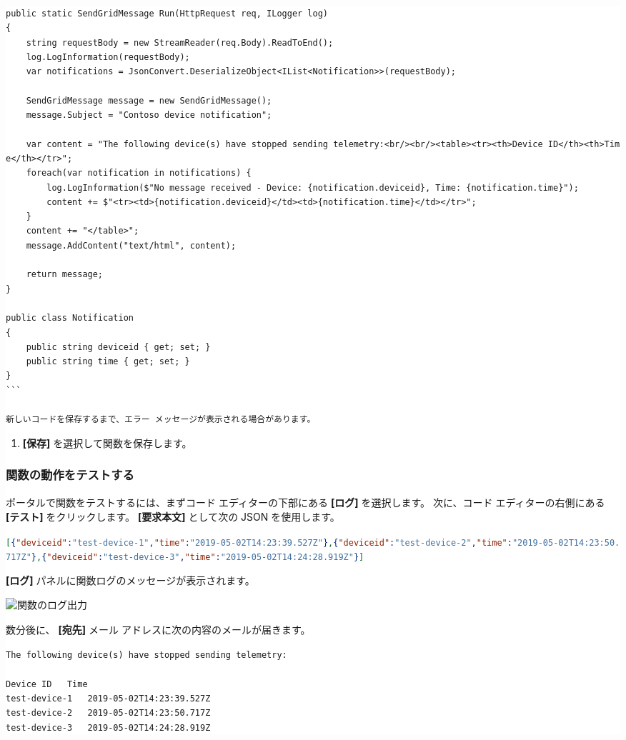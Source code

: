     public static SendGridMessage Run(HttpRequest req, ILogger log)
    {
        string requestBody = new StreamReader(req.Body).ReadToEnd();
        log.LogInformation(requestBody);
        var notifications = JsonConvert.DeserializeObject<IList<Notification>>(requestBody);

        SendGridMessage message = new SendGridMessage();
        message.Subject = "Contoso device notification";

        var content = "The following device(s) have stopped sending telemetry:<br/><br/><table><tr><th>Device ID</th><th>Time</th></tr>";
        foreach(var notification in notifications) {
            log.LogInformation($"No message received - Device: {notification.deviceid}, Time: {notification.time}");
            content += $"<tr><td>{notification.deviceid}</td><td>{notification.time}</td></tr>";
        }
        content += "</table>";
        message.AddContent("text/html", content);

        return message;
    }

    public class Notification
    {
        public string deviceid { get; set; }
        public string time { get; set; }
    }
    ```

    新しいコードを保存するまで、エラー メッセージが表示される場合があります。

1. **[保存]** を選択して関数を保存します。

### <a name="test-the-function-works"></a>関数の動作をテストする

ポータルで関数をテストするには、まずコード エディターの下部にある **[ログ]** を選択します。 次に、コード エディターの右側にある **[テスト]** をクリックします。 **[要求本文]** として次の JSON を使用します。

```json
[{"deviceid":"test-device-1","time":"2019-05-02T14:23:39.527Z"},{"deviceid":"test-device-2","time":"2019-05-02T14:23:50.717Z"},{"deviceid":"test-device-3","time":"2019-05-02T14:24:28.919Z"}]
```

**[ログ]** パネルに関数ログのメッセージが表示されます。

![関数のログ出力](media/howto-create-custom-rules/function-app-logs.png)

数分後に、 **[宛先]** メール アドレスに次の内容のメールが届きます。

```txt
The following device(s) have stopped sending telemetry:

Device ID   Time
test-device-1   2019-05-02T14:23:39.527Z
test-device-2   2019-05-02T14:23:50.717Z
test-device-3   2019-05-02T14:24:28.919Z
```
